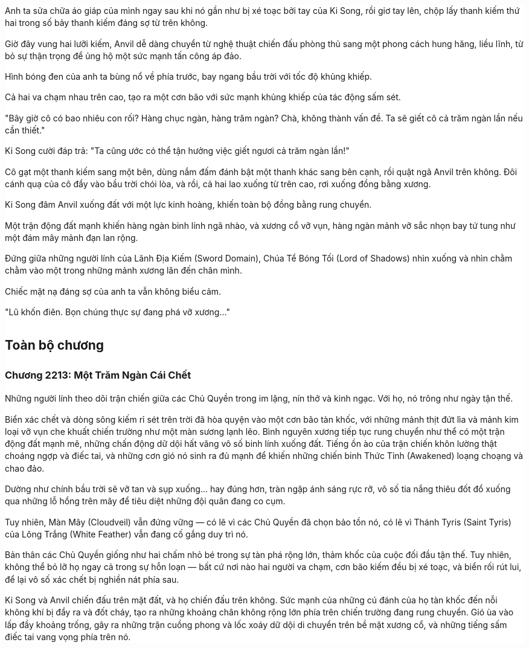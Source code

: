 Anh ta sửa chữa áo giáp của mình ngay sau khi nó gần như bị xé toạc bởi tay của Ki Song, rồi giơ tay lên, chộp lấy thanh kiếm thứ hai trong số bảy thanh kiếm đáng sợ từ trên không.

Giờ đây vung hai lưỡi kiếm, Anvil dễ dàng chuyển từ nghệ thuật chiến đấu phòng thủ sang một phong cách hung hăng, liều lĩnh, từ bỏ sự thận trọng để ủng hộ một sức mạnh tấn công áp đảo.

Hình bóng đen của anh ta bùng nổ về phía trước, bay ngang bầu trời với tốc độ khủng khiếp.

Cả hai va chạm nhau trên cao, tạo ra một cơn bão với sức mạnh khủng khiếp của tác động sấm sét.

"Bây giờ cô có bao nhiêu con rối? Hàng chục ngàn, hàng trăm ngàn? Chà, không thành vấn đề. Ta sẽ giết cô cả trăm ngàn lần nếu cần thiết."

Ki Song cười đáp trả: "Ta cũng ước có thể tận hưởng việc giết ngươi cả trăm ngàn lần!"

Cô gạt một thanh kiếm sang một bên, dùng nắm đấm đánh bật một thanh khác sang bên cạnh, rồi quật ngã Anvil trên không. Đôi cánh quạ của cô đẩy vào bầu trời chói lòa, và rồi, cả hai lao xuống từ trên cao, rơi xuống đồng bằng xương.

Ki Song đâm Anvil xuống đất với một lực kinh hoàng, khiến toàn bộ đồng bằng rung chuyển.

Một trận động đất mạnh khiến hàng ngàn binh lính ngã nhào, và xương cổ vỡ vụn, hàng ngàn mảnh vỡ sắc nhọn bay tứ tung như một đám mây mảnh đạn lan rộng.

Đứng giữa những người lính của Lãnh Địa Kiếm (Sword Domain), Chúa Tể Bóng Tối (Lord of Shadows) nhìn xuống và nhìn chằm chằm vào một trong những mảnh xương lăn đến chân mình.

Chiếc mặt nạ đáng sợ của anh ta vẫn không biểu cảm.

"Lũ khốn điên. Bọn chúng thực sự đang phá vỡ xương..."

## Toàn bộ chương

### Chương 2213: Một Trăm Ngàn Cái Chết

Những người lính theo dõi trận chiến giữa các Chủ Quyền trong im lặng, nín thở và kinh ngạc. Với họ, nó trông như ngày tận thế.

Biển xác chết và dòng sông kiếm rỉ sét trên trời đã hòa quyện vào một cơn bão tàn khốc, với những mảnh thịt đứt lìa và mảnh kim loại vỡ vụn che khuất chiến trường như một màn sương lạnh lẽo. Bình nguyên xương tiếp tục rung chuyển như thể có một trận động đất mạnh mẽ, những chấn động dữ dội hất văng vô số binh lính xuống đất. Tiếng ồn ào của trận chiến khôn lường thật choáng ngợp và điếc tai, và những cơn gió nó sinh ra đủ mạnh để khiến những chiến binh Thức Tỉnh (Awakened) loạng choạng và chao đảo.

Dường như chính bầu trời sẽ vỡ tan và sụp xuống... hay đúng hơn, tràn ngập ánh sáng rực rỡ, vô số tia nắng thiêu đốt đổ xuống qua những lỗ hổng trên mây để tiêu diệt những đội quân đang co cụm.

Tuy nhiên, Màn Mây (Cloudveil) vẫn đứng vững — có lẽ vì các Chủ Quyền đã chọn bảo tồn nó, có lẽ vì Thánh Tyris (Saint Tyris) của Lông Trắng (White Feather) vẫn đang cố gắng duy trì nó.

Bản thân các Chủ Quyền giống như hai chấm nhỏ bé trong sự tàn phá rộng lớn, thảm khốc của cuộc đối đầu tận thế. Tuy nhiên, không thể bỏ lỡ họ ngay cả trong sự hỗn loạn — bất cứ nơi nào hai người va chạm, cơn bão kiếm đều bị xé toạc, và biển rối rút lui, để lại vô số xác chết bị nghiền nát phía sau.

Ki Song và Anvil chiến đấu trên mặt đất, và họ chiến đấu trên không. Sức mạnh của những cú đánh của họ tàn khốc đến nỗi không khí bị đẩy ra và đốt cháy, tạo ra những khoảng chân không rộng lớn phía trên chiến trường đang rung chuyển. Gió ùa vào lấp đầy khoảng trống, gây ra những trận cuồng phong và lốc xoáy dữ dội di chuyển trên bề mặt xương cổ, và những tiếng sấm điếc tai vang vọng phía trên nó.
